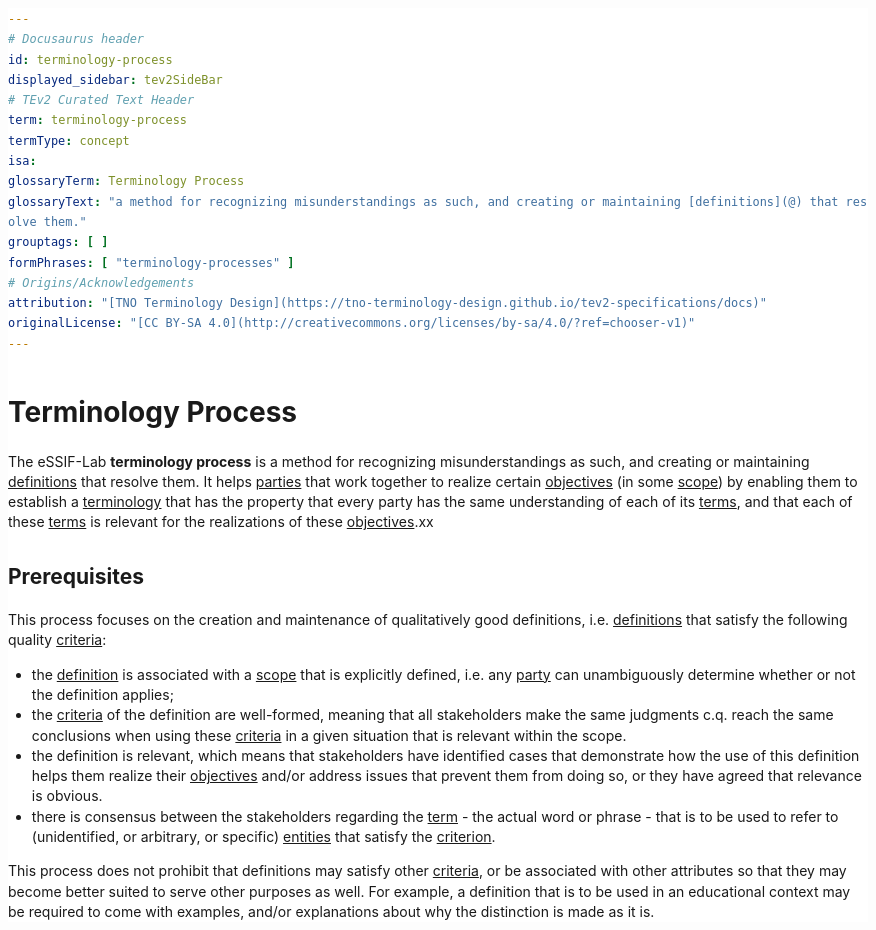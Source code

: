 ```yaml
---
# Docusaurus header
id: terminology-process
displayed_sidebar: tev2SideBar
# TEv2 Curated Text Header
term: terminology-process
termType: concept
isa:
glossaryTerm: Terminology Process
glossaryText: "a method for recognizing misunderstandings as such, and creating or maintaining [definitions](@) that resolve them."
grouptags: [ ]
formPhrases: [ "terminology-processes" ]
# Origins/Acknowledgements
attribution: "[TNO Terminology Design](https://tno-terminology-design.github.io/tev2-specifications/docs)"
originalLicense: "[CC BY-SA 4.0](http://creativecommons.org/licenses/by-sa/4.0/?ref=chooser-v1)"
---
```


# Terminology Process

The eSSIF-Lab **terminology process** is a method for recognizing misunderstandings as such, and creating or maintaining [definitions](@) that resolve them. It helps [parties](@) that work together to realize certain [objectives](@essif-lab) (in some [scope](@)) by enabling them to establish a [terminology](@) that has the property that every party has the same understanding of each of its [terms](@), and that each of these [terms](@) is relevant for the realizations of these [objectives](@essif-lab).xx

## Prerequisites
This process focuses on the creation and maintenance of qualitatively good definitions, i.e. [definitions](@) that satisfy the following quality [criteria](@):

- the [definition](@) is associated with a [scope](@) that is explicitly defined, i.e. any [party](@) can unambiguously determine whether or not the definition applies;
- the [criteria](https://www.lexico.com/definition/[criterion](@)) of the definition are well-formed, meaning that all stakeholders make the same judgments c.q. reach the same conclusions when using these [criteria](@) in a given situation that is relevant within the scope.
- the definition is relevant, which means that stakeholders have identified cases that demonstrate how the use of this definition helps them realize their [objectives](@essif-lab) and/or address issues that prevent them from doing so, or they have agreed that relevance is obvious.
- there is consensus between the stakeholders regarding the [term](@) - the actual word or phrase - that is to be used to refer to (unidentified, or arbitrary, or specific) [entities](@) that satisfy the [criterion](@).

This process does not prohibit that definitions may satisfy other [criteria](@), or be associated with other attributes so that they may become better suited to serve other purposes as well. For example, a definition that is to be used in an educational context may be required to come with examples, and/or explanations about why the distinction is made as it is.


[^note]: We have often seen (changes in) definitions of terms being contributed by well-intentioned people, the result of which didn't qualify as a 'good definition', amongst others because they were not stakeholders as we see them.
[^IAU]: A famous example of discussions and the use of definitions that constitute of [criteria](@) is that in the IAU, about (dwarf) planets. While it is a good example of how definitions should be used, it also shows that it is not the holy grail. See:
[^NASA]: NASA has designed so-called 'space cups' for drinking liquids such a s coffee in the International Space Station ISS. See https://www.nasa.gov/mission_pages/station/research/experiments/2029.html.
[^test]: If you test a [criterion](@) by simply asking stakeholders to assert that the [criteria](@) is relevant, you run the [risk](@essif-lab) that they have their own interpretation of the term 'relevant'. In order to mitigate this [risk](@essif-lab), you should either define 'relevance (of a [criterion](@) that is used in a definition)' as the property of helping stakeholders in the scope of that definition to to realize their [objectives](@essif-lab) and/or address issues that prevent them from doing so, or you should ask the question as we stated here.